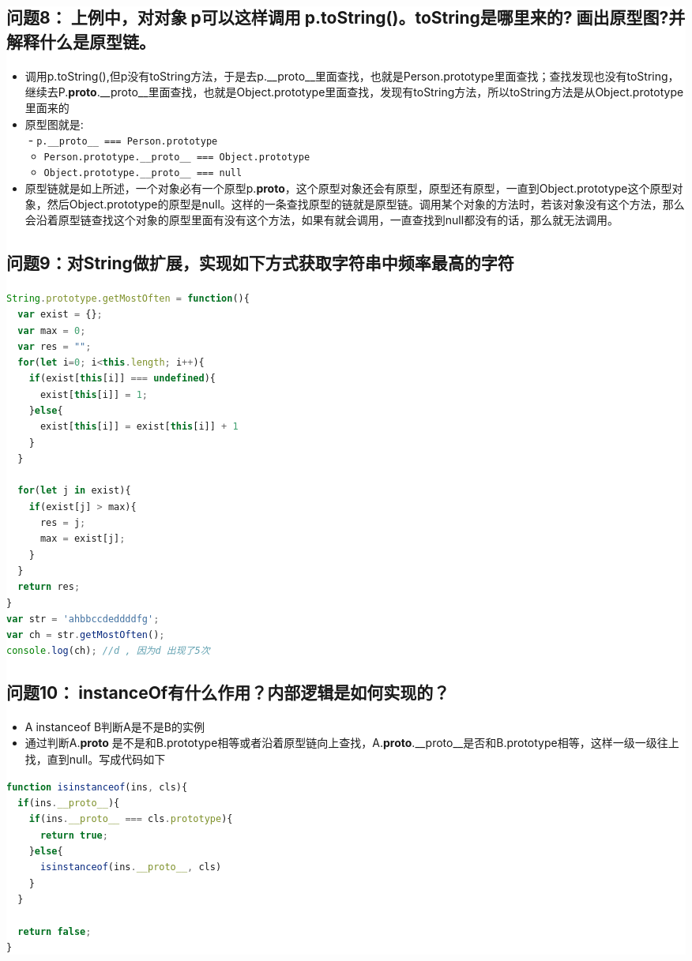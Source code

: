 ## 问题8： 上例中，对对象 p可以这样调用 p.toString()。toString是哪里来的? 画出原型图?并解释什么是原型链。
* 调用p.toString(),但p没有toString方法，于是去p.__proto__里面查找，也就是Person.prototype里面查找；查找发现也没有toString，继续去P.__proto__.__proto__里面查找，也就是Object.prototype里面查找，发现有toString方法，所以toString方法是从Object.prototype里面来的
* 原型图就是:  
  - `p.__proto__ === Person.prototype`
  - `Person.prototype.__proto__ === Object.prototype`
  - `Object.prototype.__proto__ === null`
* 原型链就是如上所述，一个对象必有一个原型p.__proto__，这个原型对象还会有原型，原型还有原型，一直到Object.prototype这个原型对象，然后Object.prototype的原型是null。这样的一条查找原型的链就是原型链。调用某个对象的方法时，若该对象没有这个方法，那么会沿着原型链查找这个对象的原型里面有没有这个方法，如果有就会调用，一直查找到null都没有的话，那么就无法调用。

## 问题9：对String做扩展，实现如下方式获取字符串中频率最高的字符
```javascript
String.prototype.getMostOften = function(){
  var exist = {};
  var max = 0;
  var res = "";
  for(let i=0; i<this.length; i++){
    if(exist[this[i]] === undefined){
      exist[this[i]] = 1;
    }else{
      exist[this[i]] = exist[this[i]] + 1
    }
  }

  for(let j in exist){
    if(exist[j] > max){
      res = j;
      max = exist[j];
    }
  }
  return res;
}
var str = 'ahbbccdeddddfg';
var ch = str.getMostOften();
console.log(ch); //d , 因为d 出现了5次
```


## 问题10： instanceOf有什么作用？内部逻辑是如何实现的？
* A instanceof B判断A是不是B的实例
* 通过判断A.__proto__ 是不是和B.prototype相等或者沿着原型链向上查找，A.__proto__.__proto__是否和B.prototype相等，这样一级一级往上找，直到null。写成代码如下
```javascript
function isinstanceof(ins, cls){
  if(ins.__proto__){
    if(ins.__proto__ === cls.prototype){
      return true;
    }else{
      isinstanceof(ins.__proto__, cls)
    }
  }

  return false;
}
```
